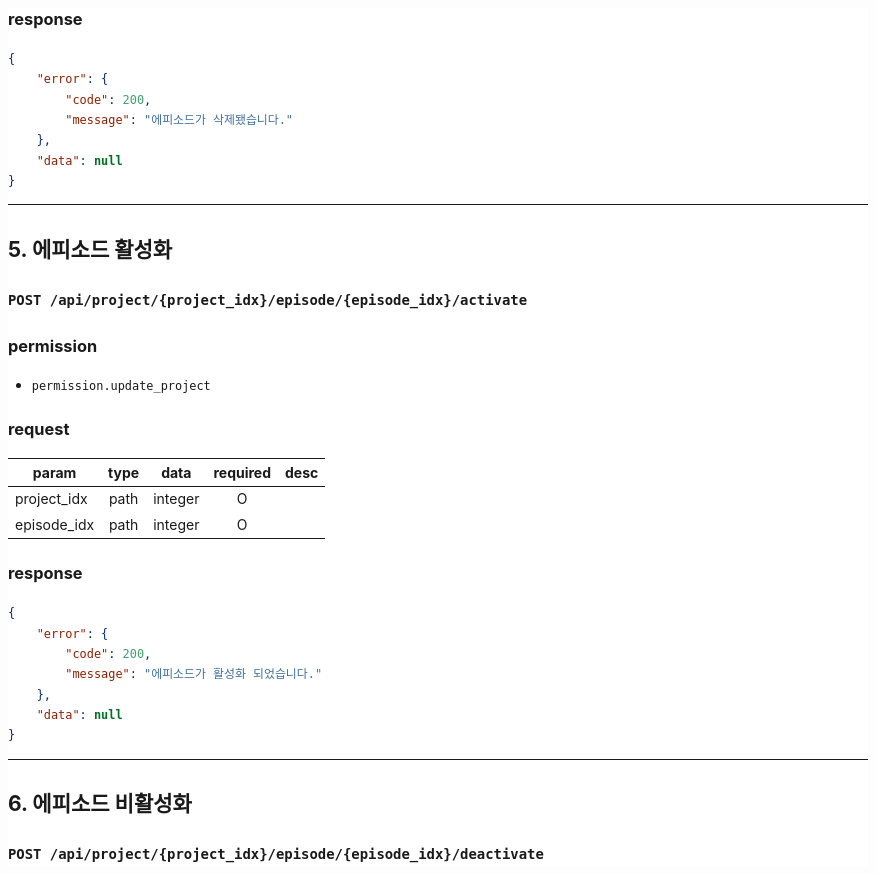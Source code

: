 ### response

```json
{
	"error": {
		"code": 200,
		"message": "에피소드가 삭제됐습니다."
	},
	"data": null
}
```

---

## 5. 에피소드 활성화 <a id="project-shot-episode-activate"></a>

### `POST /api/project/{project_idx}/episode/{episode_idx}/activate`

### permission

- `permission.update_project`

### request

| param       | type |  data   | required | desc |
| ----------- | :--: | :-----: | :------: | ---- |
| project_idx | path | integer |    O     |      |
| episode_idx | path | integer |    O     |      |

### response

```json
{
	"error": {
		"code": 200,
		"message": "에피소드가 활성화 되었습니다."
	},
	"data": null
}
```

---

## 6. 에피소드 비활성화 <a id="project-shot-episode-deactivate"></a>

### `POST /api/project/{project_idx}/episode/{episode_idx}/deactivate`
